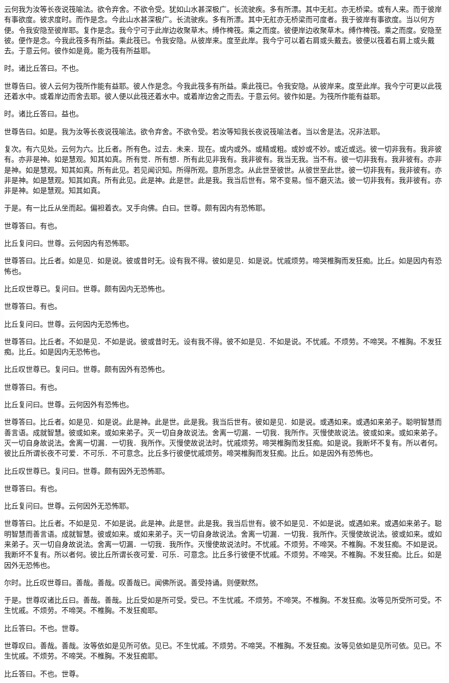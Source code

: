云何我为汝等长夜说筏喻法。欲令弃舍。不欲令受。犹如山水甚深极广。长流驶疾。多有所漂。其中无舡。亦无桥梁。或有人来。而于彼岸有事欲度。彼求度时。而作是念。今此山水甚深极广。长流驶疾。多有所漂。其中无舡亦无桥梁而可度者。我于彼岸有事欲度。当以何方便。令我安隐至彼岸耶。复作是念。我今宁可于此岸边收聚草木。缚作椑筏。乘之而度。彼便岸边收聚草木。缚作椑筏。乘之而度。安隐至彼。便作是念。今我此筏多有所益。乘此筏已。令我安隐。从彼岸来。度至此岸。我今宁可以着右肩或头戴去。彼便以筏着右肩上或头戴去。于意云何。彼作如是竟。能为筏有所益耶。

时。诸比丘答曰。不也。

世尊告曰。彼人云何为筏所作能有益耶。彼人作是念。今我此筏多有所益。乘此筏已。令我安隐。从彼岸来。度至此岸。我今宁可更以此筏还着水中。或着岸边而舍去耶。彼人便以此筏还着水中。或着岸边舍之而去。于意云何。彼作如是。为筏所作能有益耶。

时。诸比丘答曰。益也。

世尊告曰。如是。我为汝等长夜说筏喻法。欲令弃舍。不欲令受。若汝等知我长夜说筏喻法者。当以舍是法。况非法耶。

复次。有六见处。云何为六。比丘者。所有色。过去．未来．现在。或内或外。或精或粗。或妙或不妙。或近或远。彼一切非我有。我非彼有。亦非是神。如是慧观。知其如真。所有觉．所有想．所有此见非我有。我非彼有。我当无我。当不有。彼一切非我有。我非彼有。亦非是神。如是慧观。知其如真。所有此见。若见闻识知。所得所观。意所思念。从此世至彼世。从彼世至此世。彼一切非我有。我非彼有。亦非是神。如是慧观。知其如真。所有此见。此是神。此是世。此是我。我当后世有。常不变易。恒不磨灭法。彼一切非我有。我非彼有。亦非是神。如是慧观。知其如真。

于是。有一比丘从坐而起。偏袒着衣。叉手向佛。白曰。世尊。颇有因内有恐怖耶。

世尊答曰。有也。

比丘复问曰。世尊。云何因内有恐怖耶。

世尊答曰。比丘者。如是见．如是说。彼或昔时无。设有我不得。彼如是见．如是说。忧戚烦劳。啼哭椎胸而发狂痴。比丘。如是因内有恐怖也。

比丘叹世尊已。复问曰。世尊。颇有因内无恐怖也。

世尊答曰。有也。

比丘复问曰。世尊。云何因内无恐怖也。

世尊答曰。比丘者。不如是见．不如是说。彼或昔时无。设有我不得。彼不如是见．不如是说。不忧戚。不烦劳。不啼哭。不椎胸。不发狂痴。比丘。如是因内无恐怖也。

比丘叹世尊已。复问曰。世尊。颇有因外有恐怖也。

世尊答曰。有也。

比丘复问曰。世尊。云何因外有恐怖也。

世尊答曰。比丘者。如是见．如是说。此是神。此是世。此是我。我当后世有。彼如是见．如是说。或遇如来。或遇如来弟子。聪明智慧而善言语。成就智慧。彼或如来。或如来弟子。灭一切自身故说法。舍离一切漏．一切我．我所作。灭慢使故说法。彼或如来。或如来弟子。灭一切自身故说法。舍离一切漏．一切我．我所作。灭慢使故说法时。忧戚烦劳。啼哭椎胸而发狂痴。如是说。我断坏不复有。所以者何。彼比丘所谓长夜不可爱．不可乐．不可意念。比丘多行彼便忧戚烦劳。啼哭椎胸而发狂痴。比丘。如是因外有恐怖也。

比丘叹世尊已。复问曰。世尊。颇有因外无恐怖耶。

世尊答曰。有也。

比丘复问曰。世尊。云何因外无恐怖耶。

世尊答曰。比丘者。不如是见．不如是说。此是神。此是世。此是我。我当后世有。彼不如是见．不如是说。或遇如来。或遇如来弟子。聪明智慧而善言语。成就智慧。彼或如来。或如来弟子。灭一切自身故说法。舍离一切漏．一切我．我所作。灭慢使故说法。彼或如来。或如来弟子。灭一切自身故说法。舍离一切漏．一切我．我所作。灭慢使故说法时。不忧戚。不烦劳。不啼哭。不椎胸。不发狂痴。不如是说。我断坏不复有。所以者何。彼比丘所谓长夜可爱．可乐．可意念。比丘多行彼便不忧戚。不烦劳。不啼哭。不椎胸。不发狂痴。比丘。如是因外无恐怖也。

尔时。比丘叹世尊曰。善哉。善哉。叹善哉已。闻佛所说。善受持诵。则便默然。

于是。世尊叹诸比丘曰。善哉。善哉。比丘受如是所可受。受已。不生忧戚。不烦劳。不啼哭。不椎胸。不发狂痴。汝等见所受所可受。不生忧戚。不烦劳。不啼哭。不椎胸。不发狂痴耶。

比丘答曰。不也。世尊。

世尊叹曰。善哉。善哉。汝等依如是见所可依。见已。不生忧戚。不烦劳。不啼哭。不椎胸。不发狂痴。汝等见依如是见所可依。见已。不生忧戚。不烦劳。不啼哭。不椎胸。不发狂痴耶。

比丘答曰。不也。世尊。
